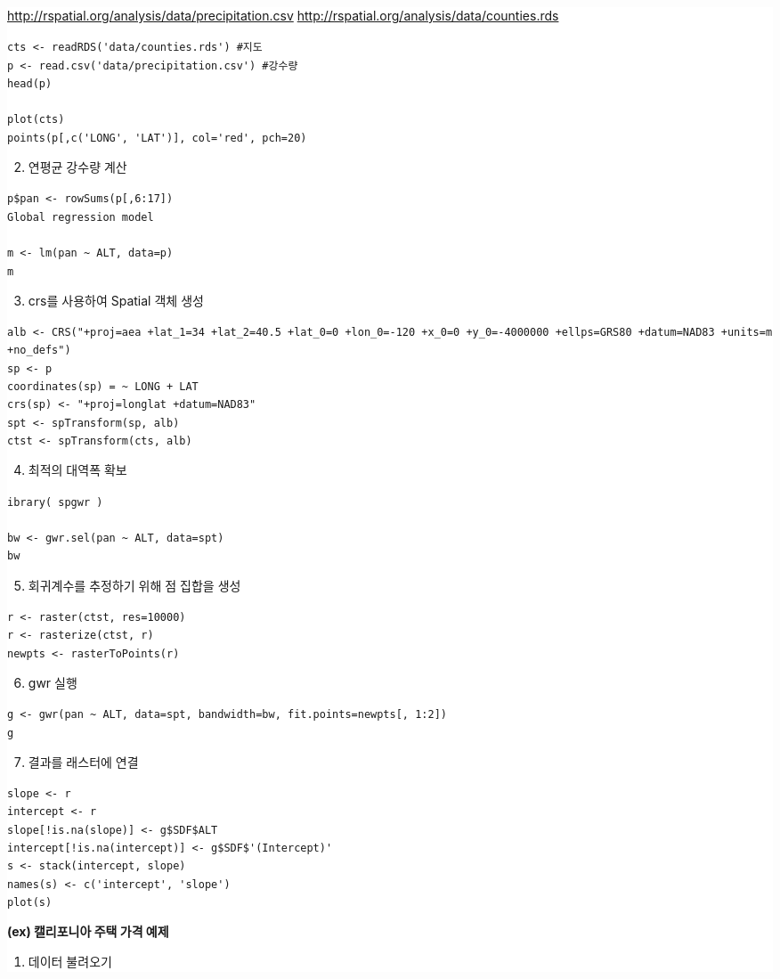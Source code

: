 http://rspatial.org/analysis/data/precipitation.csv
http://rspatial.org/analysis/data/counties.rds
```
cts <- readRDS('data/counties.rds') #지도
p <- read.csv('data/precipitation.csv') #강수량
head(p)

plot(cts)
points(p[,c('LONG', 'LAT')], col='red', pch=20)
```
2. 연평균 강수량 계산
```
p$pan <- rowSums(p[,6:17])
Global regression model

m <- lm(pan ~ ALT, data=p)
m
```
3. crs를 사용하여 Spatial 객체 생성
```
alb <- CRS("+proj=aea +lat_1=34 +lat_2=40.5 +lat_0=0 +lon_0=-120 +x_0=0 +y_0=-4000000 +ellps=GRS80 +datum=NAD83 +units=m +no_defs")
sp <- p
coordinates(sp) = ~ LONG + LAT
crs(sp) <- "+proj=longlat +datum=NAD83"
spt <- spTransform(sp, alb)
ctst <- spTransform(cts, alb)
```
4. 최적의 대역폭 확보
```
ibrary( spgwr )

bw <- gwr.sel(pan ~ ALT, data=spt)
bw
```
5. 회귀계수를 추정하기 위해 점 집합을 생성
```
r <- raster(ctst, res=10000)
r <- rasterize(ctst, r)
newpts <- rasterToPoints(r)
```
6. gwr 실행
```
g <- gwr(pan ~ ALT, data=spt, bandwidth=bw, fit.points=newpts[, 1:2])
g
```
7. 결과를 래스터에 연결
```
slope <- r
intercept <- r
slope[!is.na(slope)] <- g$SDF$ALT
intercept[!is.na(intercept)] <- g$SDF$'(Intercept)'
s <- stack(intercept, slope)
names(s) <- c('intercept', 'slope')
plot(s)
```
**(ex) 캘리포니아 주택 가격 예제**
1. 데이터 불려오기
